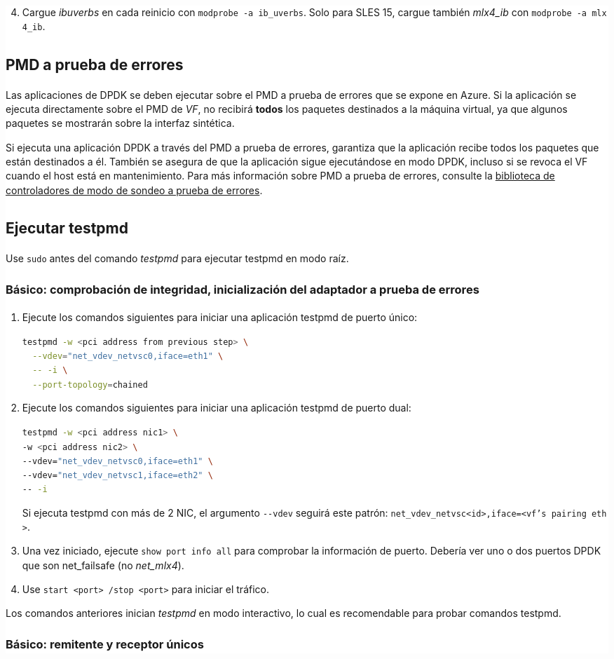 4. Cargue *ibuverbs* en cada reinicio con `modprobe -a ib_uverbs`. Solo para SLES 15, cargue también *mlx4_ib* con `modprobe -a mlx4_ib`.

## <a name="failsafe-pmd"></a>PMD a prueba de errores

Las aplicaciones de DPDK se deben ejecutar sobre el PMD a prueba de errores que se expone en Azure. Si la aplicación se ejecuta directamente sobre el PMD de *VF*, no recibirá **todos** los paquetes destinados a la máquina virtual, ya que algunos paquetes se mostrarán sobre la interfaz sintética. 

Si ejecuta una aplicación DPDK a través del PMD a prueba de errores, garantiza que la aplicación recibe todos los paquetes que están destinados a él. También se asegura de que la aplicación sigue ejecutándose en modo DPDK, incluso si se revoca el VF cuando el host está en mantenimiento. Para más información sobre PMD a prueba de errores, consulte la [biblioteca de controladores de modo de sondeo a prueba de errores](https://doc.dpdk.org/guides/nics/fail_safe.html).

## <a name="run-testpmd"></a>Ejecutar testpmd

Use `sudo` antes del comando *testpmd* para ejecutar testpmd en modo raíz.

### <a name="basic-sanity-check-failsafe-adapter-initialization"></a>Básico: comprobación de integridad, inicialización del adaptador a prueba de errores

1. Ejecute los comandos siguientes para iniciar una aplicación testpmd de puerto único:

   ```bash
   testpmd -w <pci address from previous step> \
     --vdev="net_vdev_netvsc0,iface=eth1" \
     -- -i \
     --port-topology=chained
    ```

2. Ejecute los comandos siguientes para iniciar una aplicación testpmd de puerto dual:

   ```bash
   testpmd -w <pci address nic1> \
   -w <pci address nic2> \
   --vdev="net_vdev_netvsc0,iface=eth1" \
   --vdev="net_vdev_netvsc1,iface=eth2" \
   -- -i
   ```

   Si ejecuta testpmd con más de 2 NIC, el argumento `--vdev` seguirá este patrón: `net_vdev_netvsc<id>,iface=<vf’s pairing eth>`.

3.  Una vez iniciado, ejecute `show port info all` para comprobar la información de puerto. Debería ver uno o dos puertos DPDK que son net_failsafe (no *net_mlx4*).
4.  Use `start <port> /stop <port>` para iniciar el tráfico.

Los comandos anteriores inician *testpmd* en modo interactivo, lo cual es recomendable para probar comandos testpmd.

### <a name="basic-single-sendersingle-receiver"></a>Básico: remitente y receptor únicos
